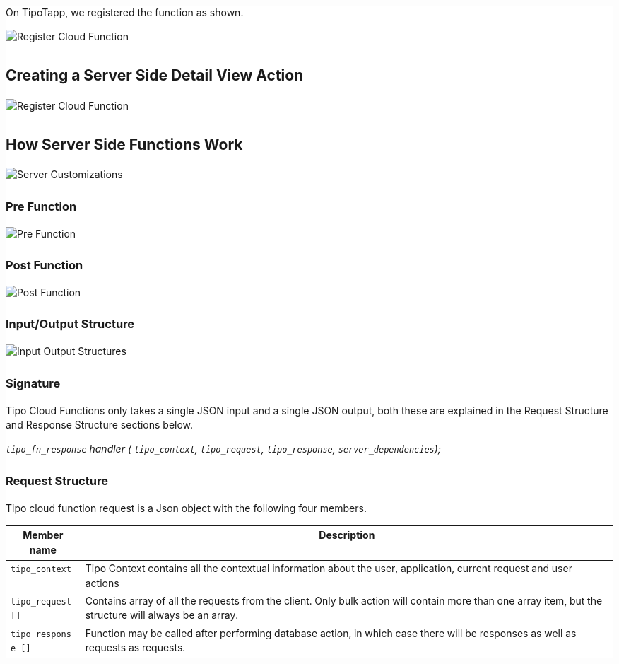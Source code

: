 On TipoTapp, we registered the function as shown.

![Register Cloud Function](/images/actions/image_008.png)

## Creating a Server Side Detail View Action

![Register Cloud Function](/images/actions/image_009.png)

## How Server Side Functions Work
![Server Customizations](/images/developer/ServerCustomisations.png)

### Pre Function

![Pre Function](/images/developer/PreFunction.png)

### Post Function

![Post Function](/images/developer/PostFunction.png)

### Input/Output Structure 

![Input Output Structures](/images/developer/InputOutput.png)

### Signature #
Tipo Cloud Functions only takes a single JSON input and a single JSON output, both these are explained in the Request Structure and Response Structure sections below.

  *`tipo_fn_response` handler ( `tipo_context`, `tipo_request`, `tipo_response`, `server_dependencies`);*

### Request Structure ##
Tipo cloud function request is a Json object with the following four members.

Member name | Description
------------ | ---------------
`tipo_context` | Tipo Context contains all the contextual information about the user, application, current request and user actions
`tipo_request []` | Contains array of all the requests from the client. Only bulk action will contain more than one array item, but the structure will always be an array.
`tipo_response []`| Function may be called after performing database action, in which case there will be responses as well as requests as requests.